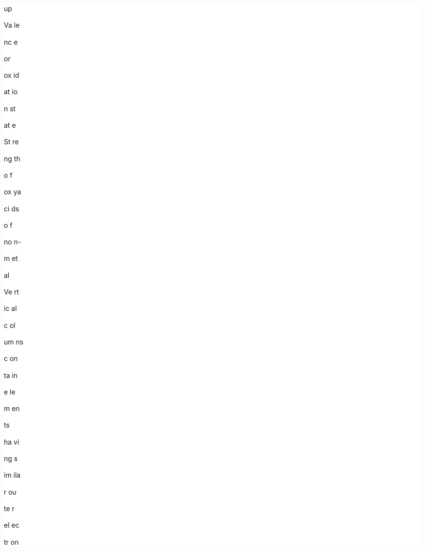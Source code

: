 up

Va le

nc e

or

ox id

at io

n st

at e

St re

ng th

o f

ox ya

ci ds

o f

no n-

m et

al  

Ve rt

ic al

c ol

um ns

c on

ta in

e le

m en

ts

ha vi

ng s

im ila

r ou

te r

el ec

tr on
